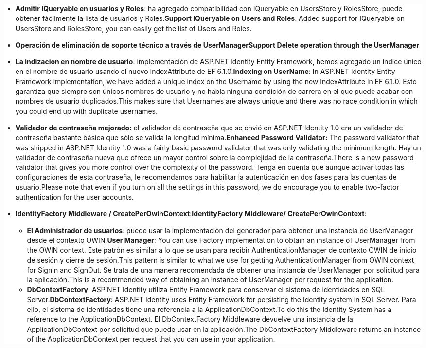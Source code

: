 - <span data-ttu-id="192b4-311">**Admitir IQueryable en usuarios y Roles**: ha agregado compatibilidad con IQueryable en UsersStore y RolesStore, puede obtener fácilmente la lista de usuarios y Roles.</span><span class="sxs-lookup"><span data-stu-id="192b4-311">**Support IQueryable on Users and Roles**: Added support for IQueryable on UsersStore and RolesStore, you can easily get the list of Users and Roles.</span></span>
- <span data-ttu-id="192b4-312">**Operación de eliminación de soporte técnico a través de UserManager**</span><span class="sxs-lookup"><span data-stu-id="192b4-312">**Support Delete operation through the UserManager**</span></span>
- <span data-ttu-id="192b4-313">**La indización en nombre de usuario**: implementación de ASP.NET Identity Entity Framework, hemos agregado un índice único en el nombre de usuario usando el nuevo IndexAttribute de EF 6.1.0.</span><span class="sxs-lookup"><span data-stu-id="192b4-313">**Indexing on UserName**: In ASP.NET Identity Entity Framework implementation, we have added a unique index on the Username by using the new IndexAttribute in EF 6.1.0.</span></span> <span data-ttu-id="192b4-314">Esto garantiza que siempre son únicos nombres de usuario y no había ninguna condición de carrera en el que puede acabar con nombres de usuario duplicados.</span><span class="sxs-lookup"><span data-stu-id="192b4-314">This makes sure that Usernames are always unique and there was no race condition in which you could end up with duplicate usernames.</span></span>
- <span data-ttu-id="192b4-315">**Validador de contraseña mejorado:** el validador de contraseña que se envió en ASP.NET Identity 1.0 era un validador de contraseña bastante básica que sólo se valida la longitud mínima.</span><span class="sxs-lookup"><span data-stu-id="192b4-315">**Enhanced Password Validator:** The password validator that was shipped in ASP.NET Identity 1.0 was a fairly basic password validator that was only validating the minimum length.</span></span> <span data-ttu-id="192b4-316">Hay un validador de contraseña nueva que ofrece un mayor control sobre la complejidad de la contraseña.</span><span class="sxs-lookup"><span data-stu-id="192b4-316">There is a new password validator that gives you more control over the complexity of the password.</span></span> <span data-ttu-id="192b4-317">Tenga en cuenta que aunque activar todas las configuraciones de esta contraseña, le recomendamos para habilitar la autenticación en dos fases para las cuentas de usuario.</span><span class="sxs-lookup"><span data-stu-id="192b4-317">Please note that even if you turn on all the settings in this password, we do encourage you to enable two-factor authentication for the user accounts.</span></span>
- <span data-ttu-id="192b4-318">**IdentityFactory Middleware / CreatePerOwinContext**:</span><span class="sxs-lookup"><span data-stu-id="192b4-318">**IdentityFactory Middleware/ CreatePerOwinContext**:</span></span>

    - <span data-ttu-id="192b4-319">**El Administrador de usuarios**: puede usar la implementación del generador para obtener una instancia de UserManager desde el contexto OWIN.</span><span class="sxs-lookup"><span data-stu-id="192b4-319">**User Manager**: You can use Factory implementation to obtain an instance of UserManager from the OWIN context.</span></span> <span data-ttu-id="192b4-320">Este patrón es similar a lo que se usan para recibir AuthenticationManager de contexto OWIN de inicio de sesión y cierre de sesión.</span><span class="sxs-lookup"><span data-stu-id="192b4-320">This pattern is similar to what we use for getting AuthenticationManager from OWIN context for SignIn and SignOut.</span></span> <span data-ttu-id="192b4-321">Se trata de una manera recomendada de obtener una instancia de UserManager por solicitud para la aplicación.</span><span class="sxs-lookup"><span data-stu-id="192b4-321">This is a recommended way of obtaining an instance of UserManager per request for the application.</span></span>
    - <span data-ttu-id="192b4-322">**DbContextFactory**: ASP.NET Identity utiliza Entity Framework para conservar el sistema de identidades en SQL Server.</span><span class="sxs-lookup"><span data-stu-id="192b4-322">**DbContextFactory**: ASP.NET Identity uses Entity Framework for persisting the Identity system in SQL Server.</span></span> <span data-ttu-id="192b4-323">Para ello, el sistema de identidades tiene una referencia a la ApplicationDbContext.</span><span class="sxs-lookup"><span data-stu-id="192b4-323">To do this the Identity System has a reference to the ApplicationDbContext.</span></span> <span data-ttu-id="192b4-324">El DbContextFactory Middleware devuelve una instancia de la ApplicationDbContext por solicitud que puede usar en la aplicación.</span><span class="sxs-lookup"><span data-stu-id="192b4-324">The DbContextFactory Middleware returns an instance of the ApplicationDbContext per request that you can use in your application.</span></span>